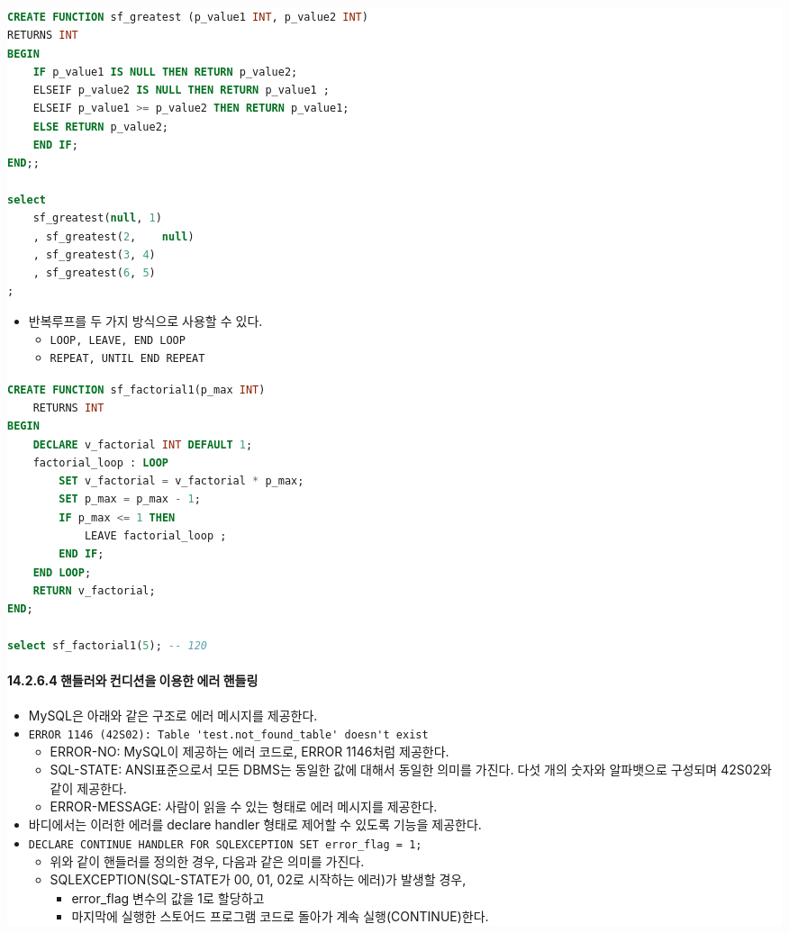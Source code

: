 ```sql
CREATE FUNCTION sf_greatest (p_value1 INT, p_value2 INT)
RETURNS INT
BEGIN
    IF p_value1 IS NULL THEN RETURN p_value2;
    ELSEIF p_value2 IS NULL THEN RETURN p_value1 ;
    ELSEIF p_value1 >= p_value2 THEN RETURN p_value1;
    ELSE RETURN p_value2;
    END IF;
END;;

select
    sf_greatest(null, 1)
    , sf_greatest(2,    null)
    , sf_greatest(3, 4)
    , sf_greatest(6, 5)
;
```

- 반복루프를 두 가지 방식으로 사용할 수 있다.
  - `LOOP, LEAVE, END LOOP`
  - `REPEAT, UNTIL END REPEAT`

```sql
CREATE FUNCTION sf_factorial1(p_max INT)
    RETURNS INT
BEGIN
    DECLARE v_factorial INT DEFAULT 1;
    factorial_loop : LOOP
        SET v_factorial = v_factorial * p_max;
        SET p_max = p_max - 1;
        IF p_max <= 1 THEN
            LEAVE factorial_loop ;
        END IF;
    END LOOP;
    RETURN v_factorial;
END;

select sf_factorial1(5); -- 120
```

#### 14.2.6.4 핸들러와 컨디션을 이용한 에러 핸들링
- MySQL은 아래와 같은 구조로 에러 메시지를 제공한다.
- `ERROR 1146 (42S02): Table 'test.not_found_table' doesn't exist`
  - ERROR-NO: MySQL이 제공하는 에러 코드로, ERROR 1146처럼 제공한다.
  - SQL-STATE: ANSI표준으로서 모든 DBMS는 동일한 값에 대해서 동일한 의미를 가진다. 다섯 개의 숫자와 알파뱃으로 구성되며 42S02와 같이 제공한다.
  - ERROR-MESSAGE: 사람이 읽을 수 있는 형태로 에러 메시지를 제공한다.
- 바디에서는 이러한 에러를 declare handler 형태로 제어할 수 있도록 기능을 제공한다.
- `DECLARE CONTINUE HANDLER FOR SQLEXCEPTION SET error_flag = 1;`
  - 위와 같이 핸들러를 정의한 경우, 다음과 같은 의미를 가진다.
  - SQLEXCEPTION(SQL-STATE가 00, 01, 02로 시작하는 에러)가 발생할 경우,
    - error_flag 변수의 값을 1로 할당하고
    - 마지막에 실행한 스토어드 프로그램 코드로 돌아가 계속 실행(CONTINUE)한다.
